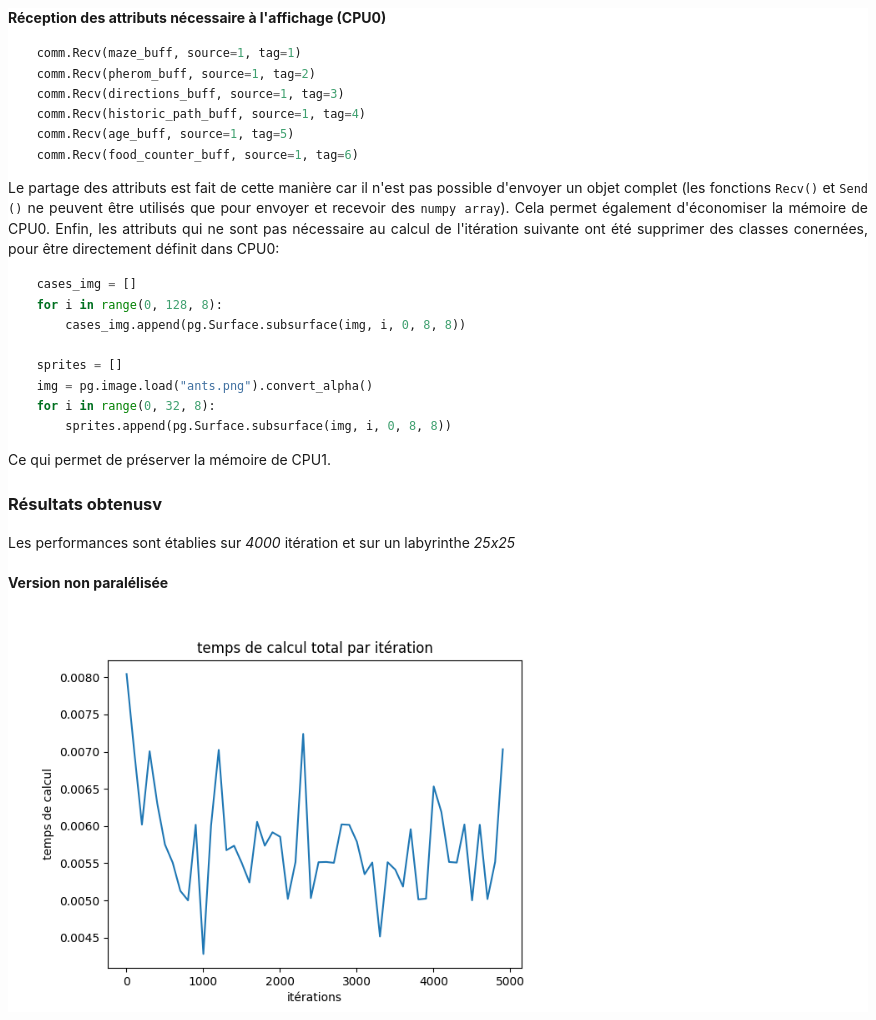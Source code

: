 **Réception des attributs nécessaire à l'affichage (CPU0)**
```python
    comm.Recv(maze_buff, source=1, tag=1)
    comm.Recv(pherom_buff, source=1, tag=2)
    comm.Recv(directions_buff, source=1, tag=3)
    comm.Recv(historic_path_buff, source=1, tag=4)
    comm.Recv(age_buff, source=1, tag=5)
    comm.Recv(food_counter_buff, source=1, tag=6)
```
<div style="text-align: justify;">
Le partage des attributs est fait de cette manière car il n'est pas possible d'envoyer un objet complet (les fonctions  <code>Recv()</code> et <code>Send()</code> ne peuvent être utilisés que pour envoyer et recevoir des <code>numpy array</code>). Cela permet également d'économiser la mémoire de CPU0. Enfin, les attributs qui ne sont pas nécessaire au calcul de l'itération suivante ont été supprimer des classes conernées, pour être directement définit dans CPU0:
</div>

```python
    cases_img = []
    for i in range(0, 128, 8):
        cases_img.append(pg.Surface.subsurface(img, i, 0, 8, 8))
    
    sprites = []
    img = pg.image.load("ants.png").convert_alpha()
    for i in range(0, 32, 8):
        sprites.append(pg.Surface.subsurface(img, i, 0, 8, 8))
```

Ce qui permet de préserver la mémoire de CPU1.

### Résultats obtenusv
Les performances sont établies sur *4000* itération et sur un labyrinthe *25x25*

#### Version non paralélisée
<div style="display:flex;">
    <img src="ressources/fps_plot.png" class="center" width="600" height="400"/>
</div>
